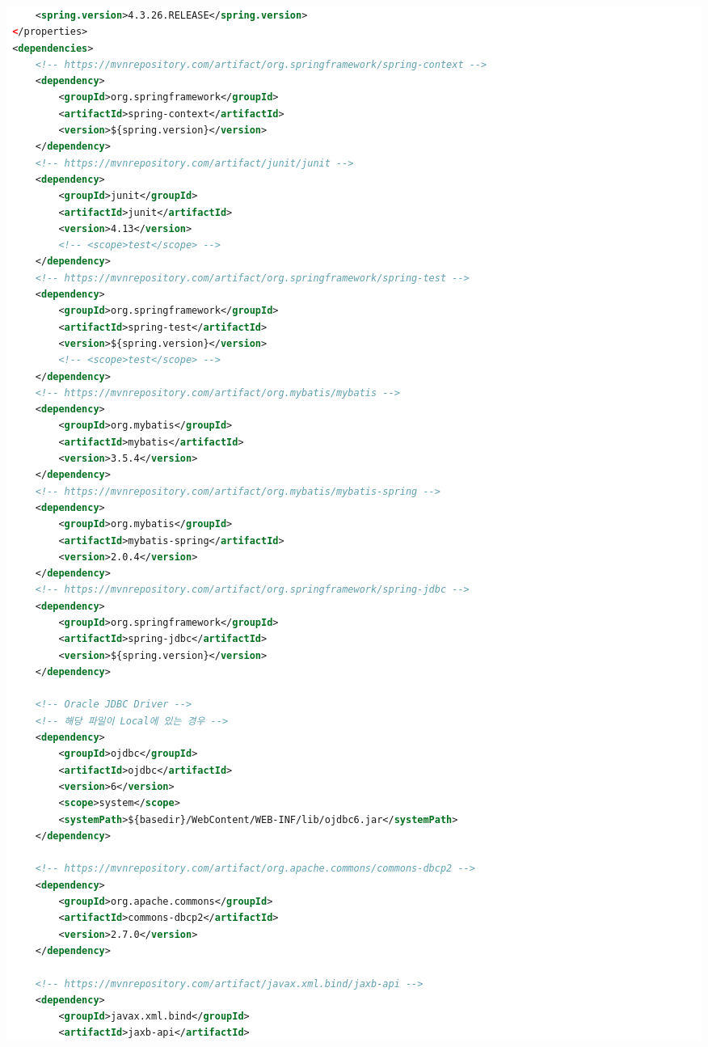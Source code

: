    ```xml
   		<spring.version>4.3.26.RELEASE</spring.version>
   	</properties>
   	<dependencies>
   		<!-- https://mvnrepository.com/artifact/org.springframework/spring-context -->
   		<dependency>
   			<groupId>org.springframework</groupId>
   			<artifactId>spring-context</artifactId>
   			<version>${spring.version}</version>
   		</dependency>
   		<!-- https://mvnrepository.com/artifact/junit/junit -->
   		<dependency>
   			<groupId>junit</groupId>
   			<artifactId>junit</artifactId>
   			<version>4.13</version>
   			<!-- <scope>test</scope> -->
   		</dependency>
   		<!-- https://mvnrepository.com/artifact/org.springframework/spring-test -->
   		<dependency>
   			<groupId>org.springframework</groupId>
   			<artifactId>spring-test</artifactId>
   			<version>${spring.version}</version>
   			<!-- <scope>test</scope> -->
   		</dependency>
   		<!-- https://mvnrepository.com/artifact/org.mybatis/mybatis -->
   		<dependency>
   			<groupId>org.mybatis</groupId>
   			<artifactId>mybatis</artifactId>
   			<version>3.5.4</version>
   		</dependency>
   		<!-- https://mvnrepository.com/artifact/org.mybatis/mybatis-spring -->
   		<dependency>
   			<groupId>org.mybatis</groupId>
   			<artifactId>mybatis-spring</artifactId>
   			<version>2.0.4</version>
   		</dependency>
   		<!-- https://mvnrepository.com/artifact/org.springframework/spring-jdbc -->
   		<dependency>
   			<groupId>org.springframework</groupId>
   			<artifactId>spring-jdbc</artifactId>
   			<version>${spring.version}</version>
   		</dependency>
   
   		<!-- Oracle JDBC Driver -->
   		<!-- 해당 파일이 Local에 있는 경우 -->
   		<dependency>
   			<groupId>ojdbc</groupId>
   			<artifactId>ojdbc</artifactId>
   			<version>6</version>
   			<scope>system</scope>
   			<systemPath>${basedir}/WebContent/WEB-INF/lib/ojdbc6.jar</systemPath>
   		</dependency>
   
   		<!-- https://mvnrepository.com/artifact/org.apache.commons/commons-dbcp2 -->
   		<dependency>
   			<groupId>org.apache.commons</groupId>
   			<artifactId>commons-dbcp2</artifactId>
   			<version>2.7.0</version>
   		</dependency>
   
   		<!-- https://mvnrepository.com/artifact/javax.xml.bind/jaxb-api -->
   		<dependency>
   			<groupId>javax.xml.bind</groupId>
   			<artifactId>jaxb-api</artifactId>
   ```